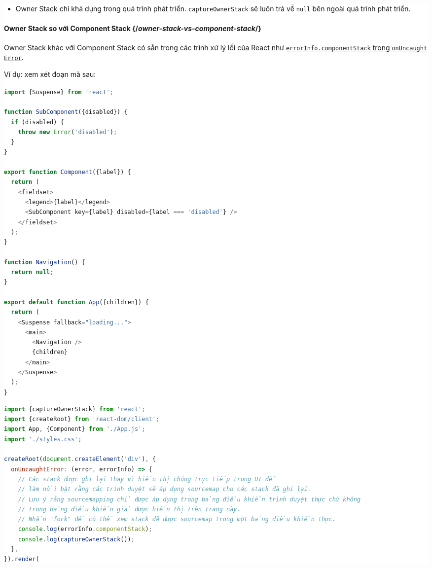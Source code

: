 - Owner Stack chỉ khả dụng trong quá trình phát triển. `captureOwnerStack` sẽ luôn trả về `null` bên ngoài quá trình phát triển.

<DeepDive>

#### Owner Stack so với Component Stack {/*owner-stack-vs-component-stack*/}

Owner Stack khác với Component Stack có sẵn trong các trình xử lý lỗi của React như [`errorInfo.componentStack` trong `onUncaughtError`](/reference/react-dom/client/hydrateRoot#show-a-dialog-for-uncaught-errors).

Ví dụ: xem xét đoạn mã sau:

<Sandpack>

```js src/App.js
import {Suspense} from 'react';

function SubComponent({disabled}) {
  if (disabled) {
    throw new Error('disabled');
  }
}

export function Component({label}) {
  return (
    <fieldset>
      <legend>{label}</legend>
      <SubComponent key={label} disabled={label === 'disabled'} />
    </fieldset>
  );
}

function Navigation() {
  return null;
}

export default function App({children}) {
  return (
    <Suspense fallback="loading...">
      <main>
        <Navigation />
        {children}
      </main>
    </Suspense>
  );
}
```

```js src/index.js
import {captureOwnerStack} from 'react';
import {createRoot} from 'react-dom/client';
import App, {Component} from './App.js';
import './styles.css';

createRoot(document.createElement('div'), {
  onUncaughtError: (error, errorInfo) => {
    // Các stack được ghi lại thay vì hiển thị chúng trực tiếp trong UI để
    // làm nổi bật rằng các trình duyệt sẽ áp dụng sourcemap cho các stack đã ghi lại.
    // Lưu ý rằng sourcemapping chỉ được áp dụng trong bảng điều khiển trình duyệt thực chứ không
    // trong bảng điều khiển giả được hiển thị trên trang này.
    // Nhấn "fork" để có thể xem stack đã được sourcemap trong một bảng điều khiển thực.
    console.log(errorInfo.componentStack);
    console.log(captureOwnerStack());
  },
}).render(
```
